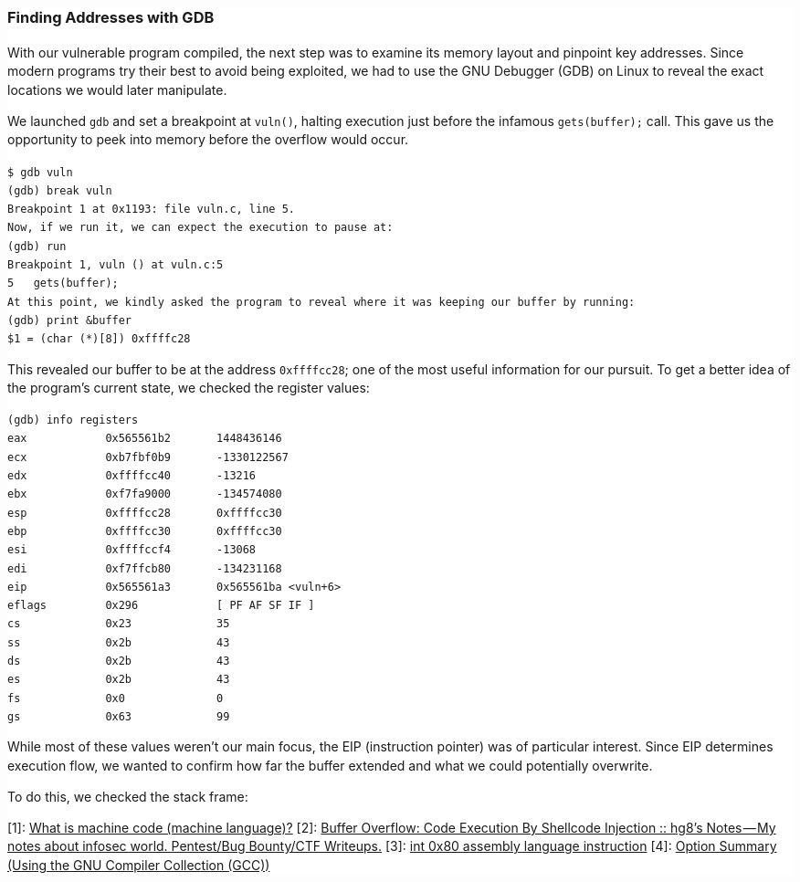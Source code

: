 ### Finding Addresses with GDB

With our vulnerable program compiled, the next step was to examine its memory layout and pinpoint key addresses.
Since modern programs try their best to avoid being exploited, we had to use the GNU Debugger (GDB) on Linux to reveal the exact locations we would later manipulate.

We launched `gdb` and set a breakpoint at `vuln()`, halting execution just before the infamous `gets(buffer);` call.
This gave us the opportunity to peek into memory before the overflow would occur.

```
$ gdb vuln
(gdb) break vuln
Breakpoint 1 at 0x1193: file vuln.c, line 5.
Now, if we run it, we can expect the execution to pause at:
(gdb) run
Breakpoint 1, vuln () at vuln.c:5
5   gets(buffer);
At this point, we kindly asked the program to reveal where it was keeping our buffer by running:
(gdb) print &buffer
$1 = (char (*)[8]) 0xffffc28
```

This revealed our buffer to be at the address `0xffffcc28`; one of the most useful information for our pursuit.
To get a better idea of the program’s current state, we checked the register values:

```
(gdb) info registers
eax            0x565561b2       1448436146
ecx            0xb7fbf0b9       -1330122567
edx            0xffffcc40       -13216
ebx            0xf7fa9000       -134574080
esp            0xffffcc28       0xffffcc30
ebp            0xffffcc30       0xffffcc30
esi            0xffffccf4       -13068
edi            0xf7ffcb80       -134231168
eip            0x565561a3       0x565561ba <vuln+6>
eflags         0x296            [ PF AF SF IF ]
cs             0x23             35
ss             0x2b             43
ds             0x2b             43
es             0x2b             43
fs             0x0              0
gs             0x63             99
```

While most of these values weren’t our main focus, the EIP (instruction pointer) was of particular interest.
Since EIP determines execution flow, we wanted to confirm how far the buffer extended and what we could potentially overwrite.

To do this, we checked the stack frame:


[1]: [What is machine code (machine language)?](https://www.techtarget.com/whatis/definition/machine-code-machine-language#:~:text=Machine%20code%2C%20also%20known%20as,sequence%20of%20zeros%20and%20ones.)
[2]: [Buffer Overflow: Code Execution By Shellcode Injection :: hg8’s Notes — My notes about infosec world. Pentest/Bug Bounty/CTF Writeups.](https://hg8.sh/posts/binary-exploitation/buffer-overflow-code-execution-by-shellcode-injection/?form=MG0AV3)
[3]: [int 0x80 assembly language instruction](https://www.linfo.org/int_0x80.html)
[4]: [Option Summary (Using the GNU Compiler Collection (GCC))](https://gcc.gnu.org/onlinedocs/gcc/Option-Summary.html)
